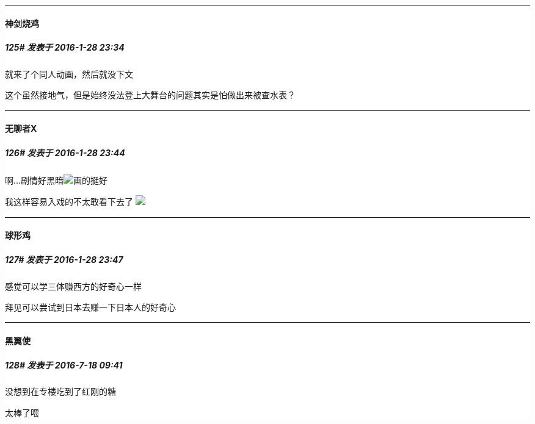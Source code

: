 
*****

####  神剑烧鸡  
##### 125#       发表于 2016-1-28 23:34




就来了个同人动画，然后就没下文

这个虽然接地气，但是始终没法登上大舞台的问题其实是怕做出来被查水表？







*****

####  无聊者X  
##### 126#       发表于 2016-1-28 23:44




啊...剧情好黑暗<img src="https://static.saraba1st.com/image/smiley/face/31.gif" referrerpolicy="no-referrer">画的挺好

我这样容易入戏的不太敢看下去了
<img src="https://static.saraba1st.com/image/smiley/face/114.gif" referrerpolicy="no-referrer">







*****

####  球形鸡  
##### 127#       发表于 2016-1-28 23:47




感觉可以学三体赚西方的好奇心一样

拜见可以尝试到日本去赚一下日本人的好奇心







*****

####  黑翼使  
##### 128#       发表于 2016-7-18 09:41




没想到在专楼吃到了红刚的糖

太棒了喂
